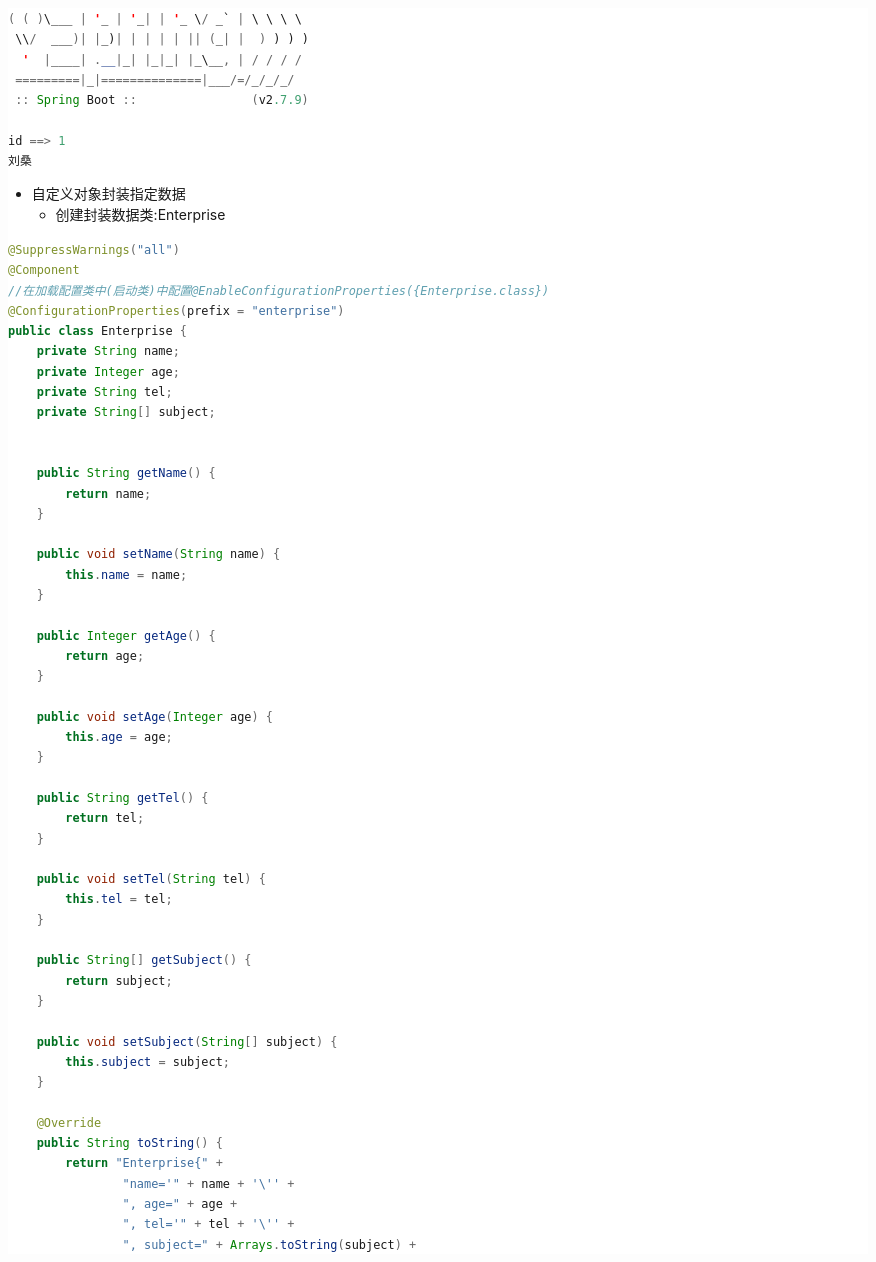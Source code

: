 ```java
( ( )\___ | '_ | '_| | '_ \/ _` | \ \ \ \
 \\/  ___)| |_)| | | | | || (_| |  ) ) ) )
  '  |____| .__|_| |_|_| |_\__, | / / / /
 =========|_|==============|___/=/_/_/_/
 :: Spring Boot ::                (v2.7.9)

id ==> 1
刘桑
```

- 自定义对象封装指定数据
    - 创建封装数据类:Enterprise

```java
@SuppressWarnings("all")
@Component
//在加载配置类中(启动类)中配置@EnableConfigurationProperties({Enterprise.class})
@ConfigurationProperties(prefix = "enterprise")
public class Enterprise {
    private String name;
    private Integer age;
    private String tel;
    private String[] subject;


    public String getName() {
        return name;
    }

    public void setName(String name) {
        this.name = name;
    }

    public Integer getAge() {
        return age;
    }

    public void setAge(Integer age) {
        this.age = age;
    }

    public String getTel() {
        return tel;
    }

    public void setTel(String tel) {
        this.tel = tel;
    }

    public String[] getSubject() {
        return subject;
    }

    public void setSubject(String[] subject) {
        this.subject = subject;
    }

    @Override
    public String toString() {
        return "Enterprise{" +
                "name='" + name + '\'' +
                ", age=" + age +
                ", tel='" + tel + '\'' +
                ", subject=" + Arrays.toString(subject) +
```